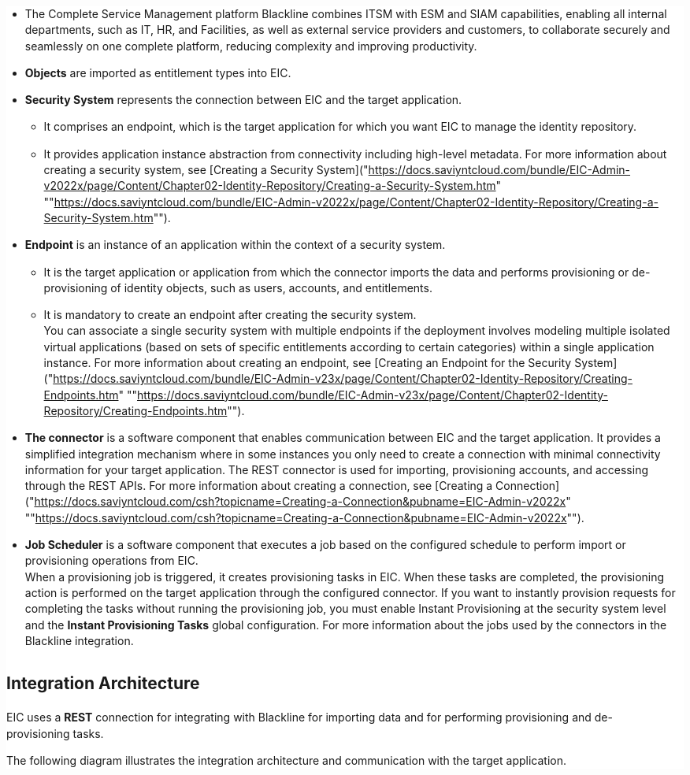 *   The Complete Service Management platform Blackline combines ITSM with ESM and SIAM capabilities, enabling all internal departments, such as IT, HR, and Facilities, as well as external service providers and customers, to collaborate securely and seamlessly on one complete platform, reducing complexity and improving productivity.
    
*   **Objects** are imported as entitlement types into EIC.
    
*   **Security System** represents the connection between EIC and the target application.
    
    *   It comprises an endpoint, which is the target application for which you want EIC to manage the identity repository.
        
    *   It provides application instance abstraction from connectivity including high-level metadata. For more information about creating a security system, see [Creating a Security System]("https://docs.saviyntcloud.com/bundle/EIC-Admin-v2022x/page/Content/Chapter02-Identity-Repository/Creating-a-Security-System.htm" ""https://docs.saviyntcloud.com/bundle/EIC-Admin-v2022x/page/Content/Chapter02-Identity-Repository/Creating-a-Security-System.htm"").
        
*   **Endpoint** is an instance of an application within the context of a security system.
    
    *   It is the target application or application from which the connector imports the data and performs provisioning or de-provisioning of identity objects, such as users, accounts, and entitlements.
        
    *   It is mandatory to create an endpoint after creating the security system.  
        You can associate a single security system with multiple endpoints if the deployment involves modeling multiple isolated virtual applications (based on sets of specific entitlements according to certain categories) within a single application instance. For more information about creating an endpoint, see [Creating an Endpoint for the Security System]("https://docs.saviyntcloud.com/bundle/EIC-Admin-v23x/page/Content/Chapter02-Identity-Repository/Creating-Endpoints.htm" ""https://docs.saviyntcloud.com/bundle/EIC-Admin-v23x/page/Content/Chapter02-Identity-Repository/Creating-Endpoints.htm"").
        
*   **The connector** is a software component that enables communication between EIC and the target application. It provides a simplified integration mechanism where in some instances you only need to create a connection with minimal connectivity information for your target application. The REST connector is used for importing, provisioning accounts, and accessing through the REST APIs. For more information about creating a connection, see [Creating a Connection]("https://docs.saviyntcloud.com/csh?topicname=Creating-a-Connection&pubname=EIC-Admin-v2022x" ""https://docs.saviyntcloud.com/csh?topicname=Creating-a-Connection&pubname=EIC-Admin-v2022x"").
    
*   **Job Scheduler** is a software component that executes a job based on the configured schedule to perform import or provisioning operations from EIC.  
    When a provisioning job is triggered, it creates provisioning tasks in EIC. When these tasks are completed, the provisioning action is performed on the target application through the configured connector. If you want to instantly provision requests for completing the tasks without running the provisioning job, you must enable Instant Provisioning at the security system level and the **Instant Provisioning Tasks** global configuration. For more information about the jobs used by the connectors in the Blackline integration.
    

Integration Architecture
------------------------

EIC uses a **REST** connection for integrating with Blackline for importing data and for performing provisioning and de-provisioning tasks.

The following diagram illustrates the integration architecture and communication with the target application.
